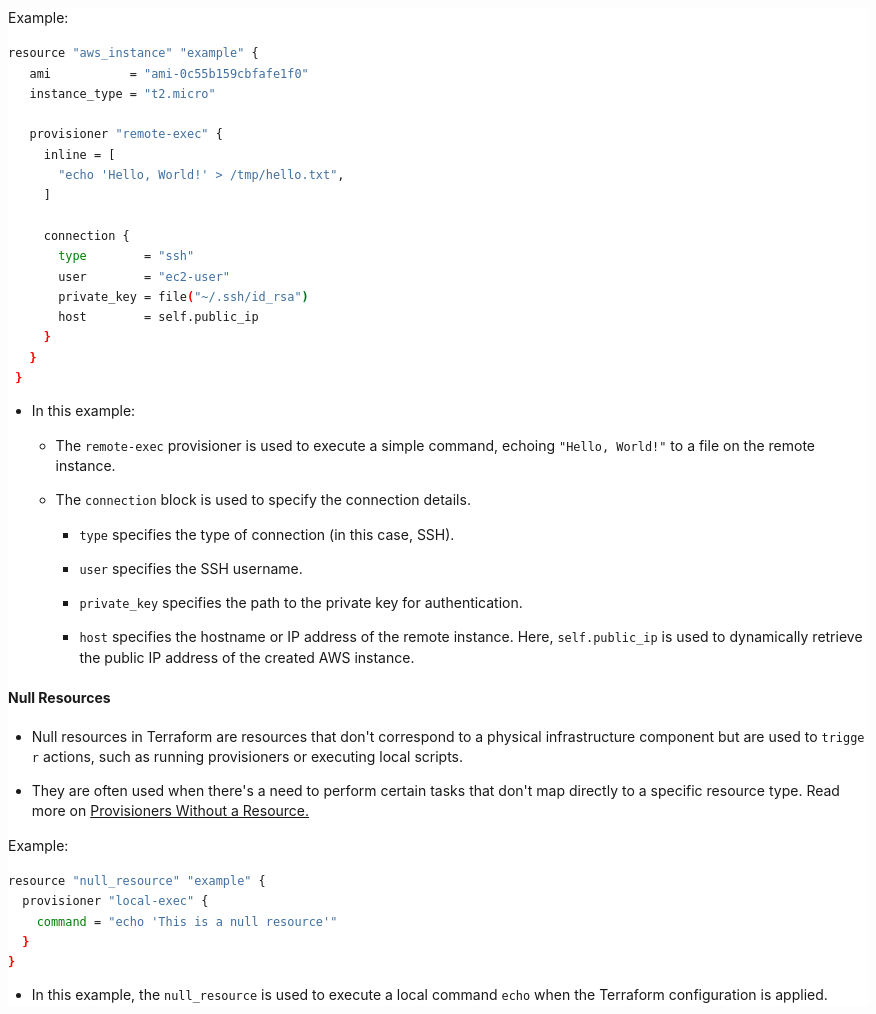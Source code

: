 Example:

```bash
resource "aws_instance" "example" {
   ami           = "ami-0c55b159cbfafe1f0"
   instance_type = "t2.micro"

   provisioner "remote-exec" {
     inline = [
       "echo 'Hello, World!' > /tmp/hello.txt",
     ]

     connection {
       type        = "ssh"
       user        = "ec2-user"
       private_key = file("~/.ssh/id_rsa")
       host        = self.public_ip
     }
   }
 }
```

- In this example:

  - The `remote-exec` provisioner is used to execute a simple command, echoing `"Hello, World!"` to a file on the remote instance.

  - The `connection` block is used to specify the connection details.

    - `type` specifies the type of connection (in this case, SSH).

    - `user` specifies the SSH username.

    - `private_key` specifies the path to the private key for authentication.

    - `host` specifies the hostname or IP address of the remote instance. Here, `self.public_ip` is used to dynamically retrieve the public IP address of the created AWS instance.

#### Null Resources

- Null resources in Terraform are resources that don't correspond to a physical infrastructure component but are used to `trigger` actions, such as running provisioners or executing local scripts.

- They are often used when there's a need to perform certain tasks that don't map directly to a specific resource type. Read more on [Provisioners Without a Resource.](https://developer.hashicorp.com/terraform/language/resources/provisioners/null_resource)

Example:

```bash
resource "null_resource" "example" {
  provisioner "local-exec" {
    command = "echo 'This is a null resource'"
  }
}
```

- In this example, the `null_resource` is used to execute a local command `echo` when the Terraform configuration is applied.
